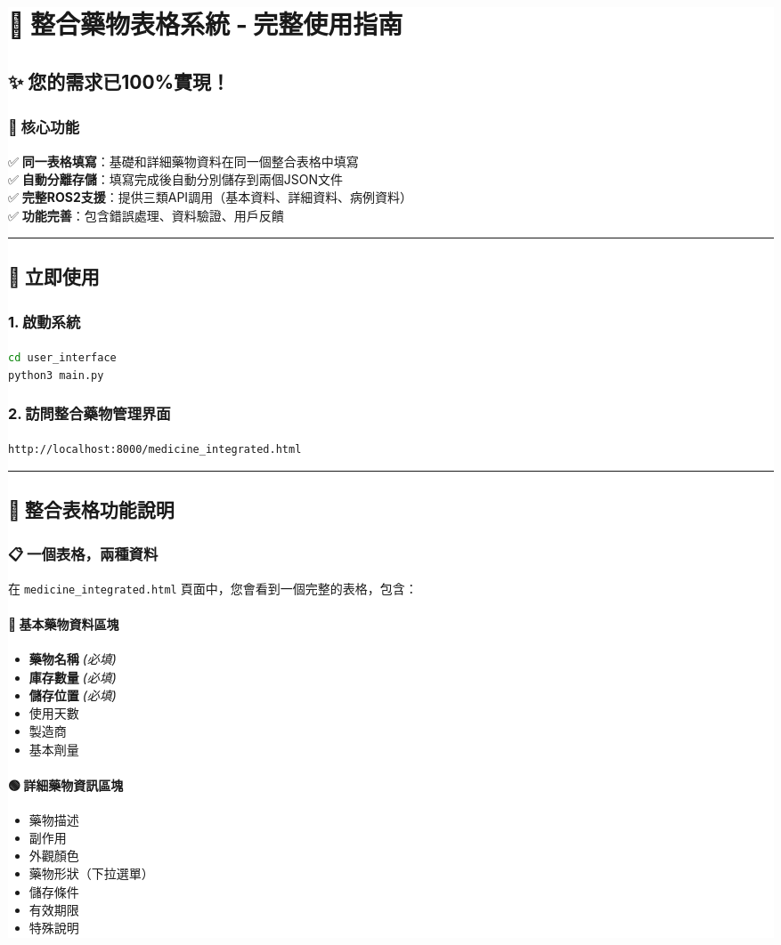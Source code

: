 # 🎯 整合藥物表格系統 - 完整使用指南

## ✨ 您的需求已100%實現！

### 🎯 核心功能
✅ **同一表格填寫**：基礎和詳細藥物資料在同一個整合表格中填寫  
✅ **自動分離存儲**：填寫完成後自動分別儲存到兩個JSON文件  
✅ **完整ROS2支援**：提供三類API調用（基本資料、詳細資料、病例資料）  
✅ **功能完善**：包含錯誤處理、資料驗證、用戶反饋  

---

## 🚀 立即使用

### 1. 啟動系統
```bash
cd user_interface
python3 main.py
```

### 2. 訪問整合藥物管理界面
```
http://localhost:8000/medicine_integrated.html
```

---

## 💊 整合表格功能說明

### 📋 一個表格，兩種資料
在 `medicine_integrated.html` 頁面中，您會看到一個完整的表格，包含：

#### 🔵 基本藥物資料區塊
- **藥物名稱** *(必填)*
- **庫存數量** *(必填)*  
- **儲存位置** *(必填)*
- 使用天數
- 製造商
- 基本劑量

#### 🟢 詳細藥物資訊區塊
- 藥物描述
- 副作用
- 外觀顏色
- 藥物形狀（下拉選單）
- 儲存條件
- 有效期限
- 特殊說明
